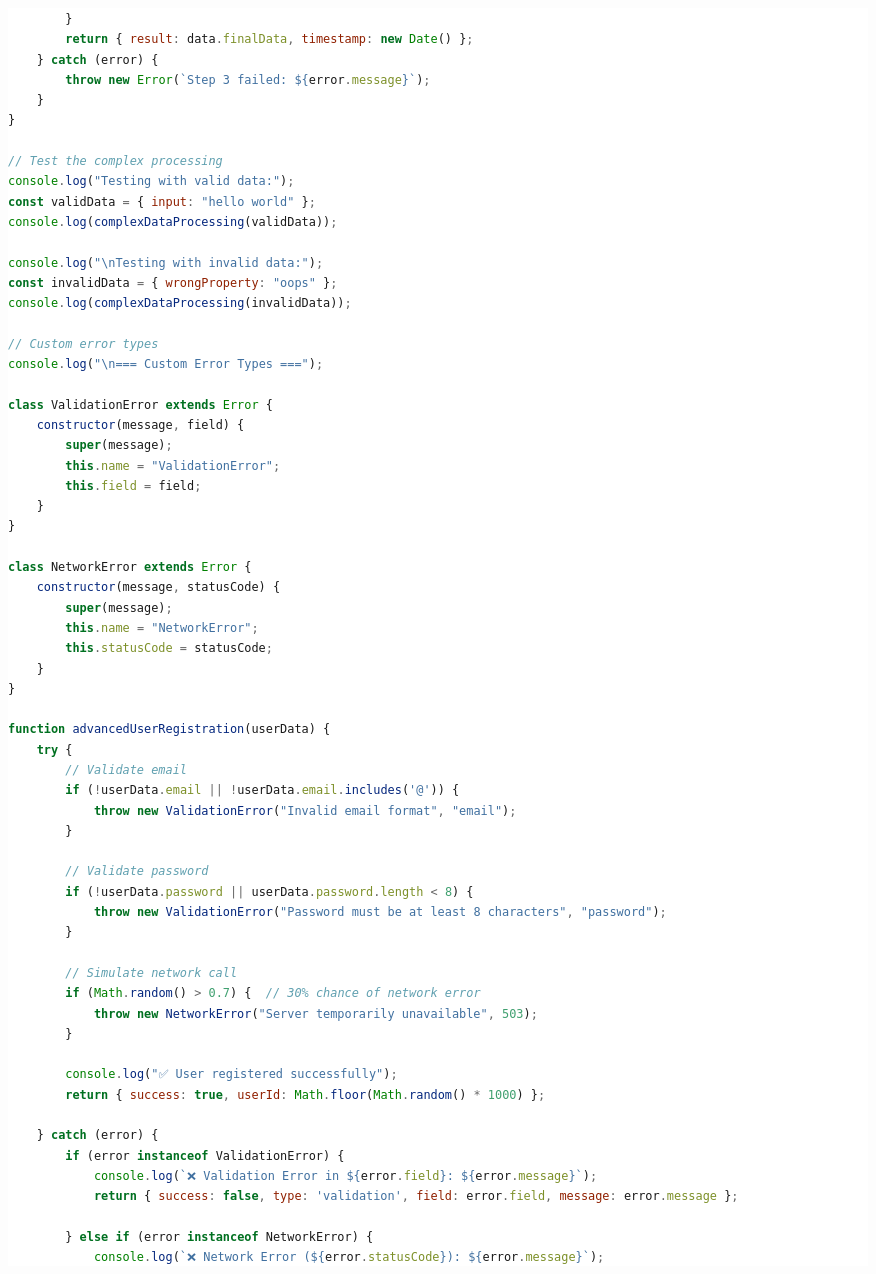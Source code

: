 ```javascript
        }
        return { result: data.finalData, timestamp: new Date() };
    } catch (error) {
        throw new Error(`Step 3 failed: ${error.message}`);
    }
}

// Test the complex processing
console.log("Testing with valid data:");
const validData = { input: "hello world" };
console.log(complexDataProcessing(validData));

console.log("\nTesting with invalid data:");
const invalidData = { wrongProperty: "oops" };
console.log(complexDataProcessing(invalidData));

// Custom error types
console.log("\n=== Custom Error Types ===");

class ValidationError extends Error {
    constructor(message, field) {
        super(message);
        this.name = "ValidationError";
        this.field = field;
    }
}

class NetworkError extends Error {
    constructor(message, statusCode) {
        super(message);
        this.name = "NetworkError";
        this.statusCode = statusCode;
    }
}

function advancedUserRegistration(userData) {
    try {
        // Validate email
        if (!userData.email || !userData.email.includes('@')) {
            throw new ValidationError("Invalid email format", "email");
        }
        
        // Validate password
        if (!userData.password || userData.password.length < 8) {
            throw new ValidationError("Password must be at least 8 characters", "password");
        }
        
        // Simulate network call
        if (Math.random() > 0.7) {  // 30% chance of network error
            throw new NetworkError("Server temporarily unavailable", 503);
        }
        
        console.log("✅ User registered successfully");
        return { success: true, userId: Math.floor(Math.random() * 1000) };
        
    } catch (error) {
        if (error instanceof ValidationError) {
            console.log(`❌ Validation Error in ${error.field}: ${error.message}`);
            return { success: false, type: 'validation', field: error.field, message: error.message };
            
        } else if (error instanceof NetworkError) {
            console.log(`❌ Network Error (${error.statusCode}): ${error.message}`);
```